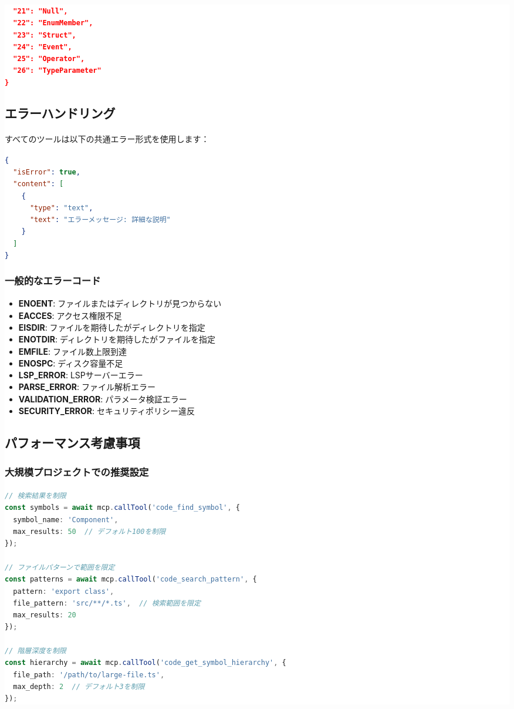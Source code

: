 ```json
  "21": "Null",
  "22": "EnumMember",
  "23": "Struct",
  "24": "Event",
  "25": "Operator",
  "26": "TypeParameter"
}
```

## エラーハンドリング

すべてのツールは以下の共通エラー形式を使用します：

```json
{
  "isError": true,
  "content": [
    {
      "type": "text",
      "text": "エラーメッセージ: 詳細な説明"
    }
  ]
}
```

### 一般的なエラーコード

- **ENOENT**: ファイルまたはディレクトリが見つからない
- **EACCES**: アクセス権限不足
- **EISDIR**: ファイルを期待したがディレクトリを指定
- **ENOTDIR**: ディレクトリを期待したがファイルを指定
- **EMFILE**: ファイル数上限到達
- **ENOSPC**: ディスク容量不足
- **LSP_ERROR**: LSPサーバーエラー
- **PARSE_ERROR**: ファイル解析エラー
- **VALIDATION_ERROR**: パラメータ検証エラー
- **SECURITY_ERROR**: セキュリティポリシー違反

## パフォーマンス考慮事項

### 大規模プロジェクトでの推奨設定

```typescript
// 検索結果を制限
const symbols = await mcp.callTool('code_find_symbol', {
  symbol_name: 'Component',
  max_results: 50  // デフォルト100を制限
});

// ファイルパターンで範囲を限定
const patterns = await mcp.callTool('code_search_pattern', {
  pattern: 'export class',
  file_pattern: 'src/**/*.ts',  // 検索範囲を限定
  max_results: 20
});

// 階層深度を制限
const hierarchy = await mcp.callTool('code_get_symbol_hierarchy', {
  file_path: '/path/to/large-file.ts',
  max_depth: 2  // デフォルト3を制限
});
```
